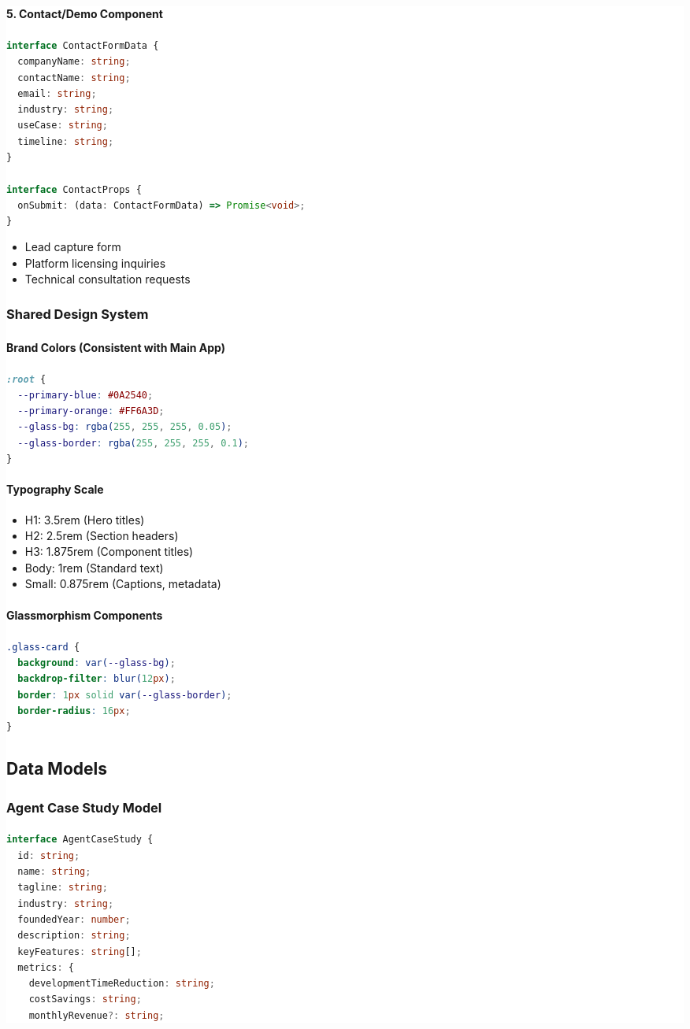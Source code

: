#### 5. Contact/Demo Component
```typescript
interface ContactFormData {
  companyName: string;
  contactName: string;
  email: string;
  industry: string;
  useCase: string;
  timeline: string;
}

interface ContactProps {
  onSubmit: (data: ContactFormData) => Promise<void>;
}
```
- Lead capture form
- Platform licensing inquiries
- Technical consultation requests

### Shared Design System

#### Brand Colors (Consistent with Main App)
```css
:root {
  --primary-blue: #0A2540;
  --primary-orange: #FF6A3D;
  --glass-bg: rgba(255, 255, 255, 0.05);
  --glass-border: rgba(255, 255, 255, 0.1);
}
```

#### Typography Scale
- H1: 3.5rem (Hero titles)
- H2: 2.5rem (Section headers)
- H3: 1.875rem (Component titles)
- Body: 1rem (Standard text)
- Small: 0.875rem (Captions, metadata)

#### Glassmorphism Components
```css
.glass-card {
  background: var(--glass-bg);
  backdrop-filter: blur(12px);
  border: 1px solid var(--glass-border);
  border-radius: 16px;
}
```

## Data Models

### Agent Case Study Model
```typescript
interface AgentCaseStudy {
  id: string;
  name: string;
  tagline: string;
  industry: string;
  foundedYear: number;
  description: string;
  keyFeatures: string[];
  metrics: {
    developmentTimeReduction: string;
    costSavings: string;
    monthlyRevenue?: string;
```